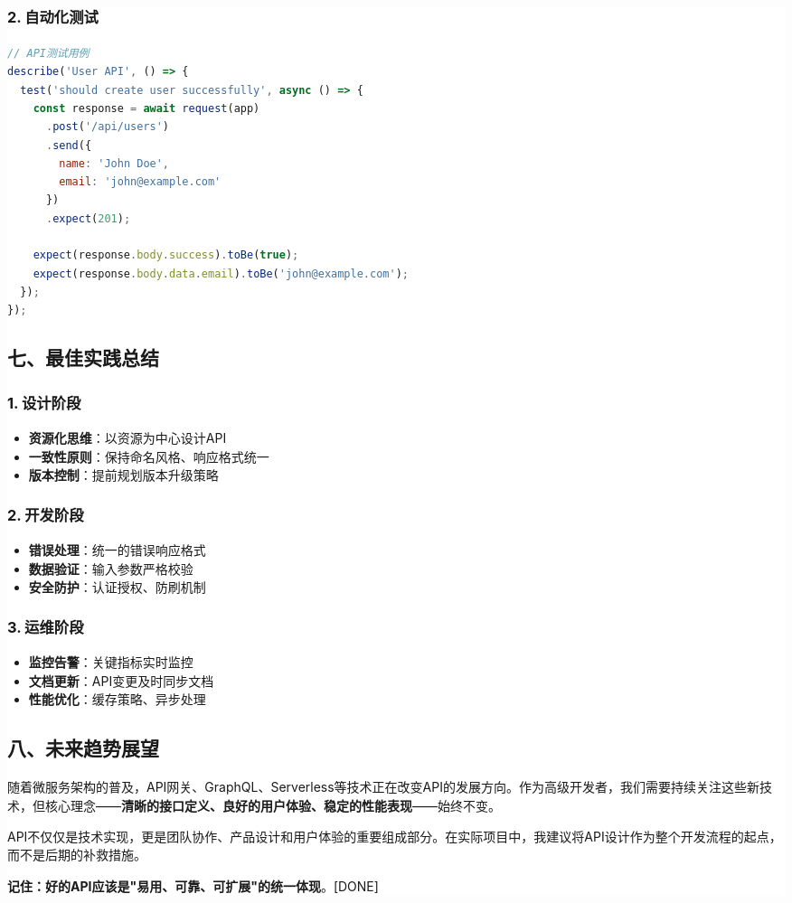 ### 2. 自动化测试
```javascript
// API测试用例
describe('User API', () => {
  test('should create user successfully', async () => {
    const response = await request(app)
      .post('/api/users')
      .send({
        name: 'John Doe',
        email: 'john@example.com'
      })
      .expect(201);
    
    expect(response.body.success).toBe(true);
    expect(response.body.data.email).toBe('john@example.com');
  });
});
```

## 七、最佳实践总结

### 1. 设计阶段
- **资源化思维**：以资源为中心设计API
- **一致性原则**：保持命名风格、响应格式统一
- **版本控制**：提前规划版本升级策略

### 2. 开发阶段
- **错误处理**：统一的错误响应格式
- **数据验证**：输入参数严格校验
- **安全防护**：认证授权、防刷机制

### 3. 运维阶段
- **监控告警**：关键指标实时监控
- **文档更新**：API变更及时同步文档
- **性能优化**：缓存策略、异步处理

## 八、未来趋势展望

随着微服务架构的普及，API网关、GraphQL、Serverless等技术正在改变API的发展方向。作为高级开发者，我们需要持续关注这些新技术，但核心理念——**清晰的接口定义、良好的用户体验、稳定的性能表现**——始终不变。

API不仅仅是技术实现，更是团队协作、产品设计和用户体验的重要组成部分。在实际项目中，我建议将API设计作为整个开发流程的起点，而不是后期的补救措施。

**记住：好的API应该是"易用、可靠、可扩展"的统一体现**。[DONE]